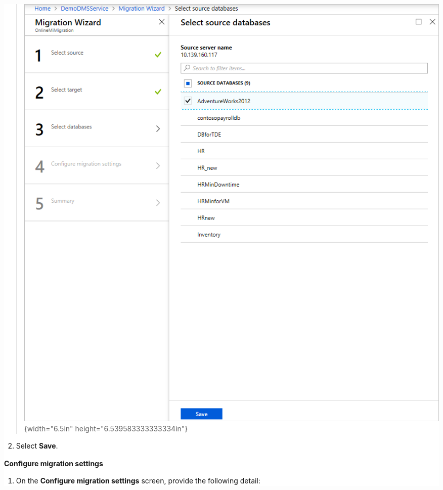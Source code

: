> ![Select source databases](.//media/image12.png){width="6.5in"
> height="6.539583333333334in"}

2.  Select **Save**.

**Configure migration settings**

1.  On the **Configure migration settings** screen, provide the
    following detail:
